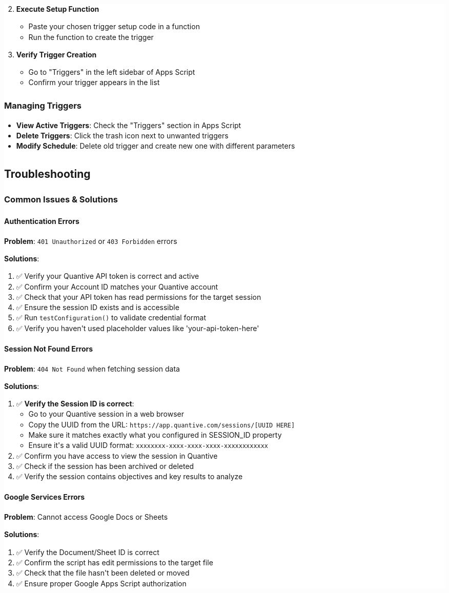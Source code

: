 2. **Execute Setup Function**
   - Paste your chosen trigger setup code in a function
   - Run the function to create the trigger

3. **Verify Trigger Creation**
   - Go to "Triggers" in the left sidebar of Apps Script
   - Confirm your trigger appears in the list

### Managing Triggers

- **View Active Triggers**: Check the "Triggers" section in Apps Script
- **Delete Triggers**: Click the trash icon next to unwanted triggers
- **Modify Schedule**: Delete old trigger and create new one with different parameters

## Troubleshooting

### Common Issues & Solutions

#### Authentication Errors

**Problem**: `401 Unauthorized` or `403 Forbidden` errors

**Solutions**:
1. ✅ Verify your Quantive API token is correct and active
2. ✅ Confirm your Account ID matches your Quantive account
3. ✅ Check that your API token has read permissions for the target session
4. ✅ Ensure the session ID exists and is accessible
5. ✅ Run `testConfiguration()` to validate credential format
6. ✅ Verify you haven't used placeholder values like 'your-api-token-here'

#### Session Not Found Errors

**Problem**: `404 Not Found` when fetching session data

**Solutions**:
1. ✅ **Verify the Session ID is correct**:
   - Go to your Quantive session in a web browser
   - Copy the UUID from the URL: `https://app.quantive.com/sessions/[UUID HERE]`
   - Make sure it matches exactly what you configured in SESSION_ID property
   - Ensure it's a valid UUID format: `xxxxxxxx-xxxx-xxxx-xxxx-xxxxxxxxxxxx`
2. ✅ Confirm you have access to view the session in Quantive
3. ✅ Check if the session has been archived or deleted
4. ✅ Verify the session contains objectives and key results to analyze

#### Google Services Errors

**Problem**: Cannot access Google Docs or Sheets

**Solutions**:
1. ✅ Verify the Document/Sheet ID is correct
2. ✅ Confirm the script has edit permissions to the target file
3. ✅ Check that the file hasn't been deleted or moved
4. ✅ Ensure proper Google Apps Script authorization
